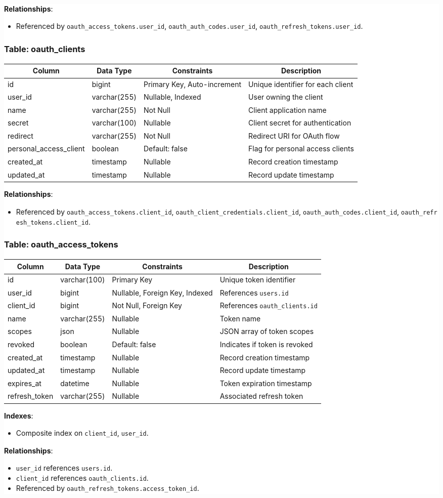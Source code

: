 **Relationships**:
- Referenced by `oauth_access_tokens.user_id`, `oauth_auth_codes.user_id`, `oauth_refresh_tokens.user_id`.

### Table: oauth_clients

| Column              | Data Type        | Constraints                     | Description                          |
|---------------------|------------------|---------------------------------|--------------------------------------|
| id                  | bigint           | Primary Key, Auto-increment     | Unique identifier for each client    |
| user_id             | varchar(255)     | Nullable, Indexed               | User owning the client               |
| name                | varchar(255)     | Not Null                        | Client application name              |
| secret              | varchar(100)     | Nullable                        | Client secret for authentication     |
| redirect            | varchar(255)     | Not Null                        | Redirect URI for OAuth flow          |
| personal_access_client | boolean       | Default: false                  | Flag for personal access clients     |
| created_at          | timestamp        | Nullable                        | Record creation timestamp            |
| updated_at          | timestamp        | Nullable                        | Record update timestamp              |

**Relationships**:
- Referenced by `oauth_access_tokens.client_id`, `oauth_client_credentials.client_id`, `oauth_auth_codes.client_id`, `oauth_refresh_tokens.client_id`.

### Table: oauth_access_tokens

| Column              | Data Type        | Constraints                     | Description                          |
|---------------------|------------------|---------------------------------|--------------------------------------|
| id                  | varchar(100)     | Primary Key                     | Unique token identifier              |
| user_id             | bigint           | Nullable, Foreign Key, Indexed  | References `users.id`                |
| client_id           | bigint           | Not Null, Foreign Key           | References `oauth_clients.id`        |
| name                | varchar(255)     | Nullable                        | Token name                           |
| scopes              | json             | Nullable                        | JSON array of token scopes           |
| revoked             | boolean          | Default: false                  | Indicates if token is revoked        |
| created_at          | timestamp        | Nullable                        | Record creation timestamp            |
| updated_at          | timestamp        | Nullable                        | Record update timestamp              |
| expires_at          | datetime         | Nullable                        | Token expiration timestamp           |
| refresh_token       | varchar(255)     | Nullable                        | Associated refresh token             |

**Indexes**:
- Composite index on `client_id`, `user_id`.

**Relationships**:
- `user_id` references `users.id`.
- `client_id` references `oauth_clients.id`.
- Referenced by `oauth_refresh_tokens.access_token_id`.
